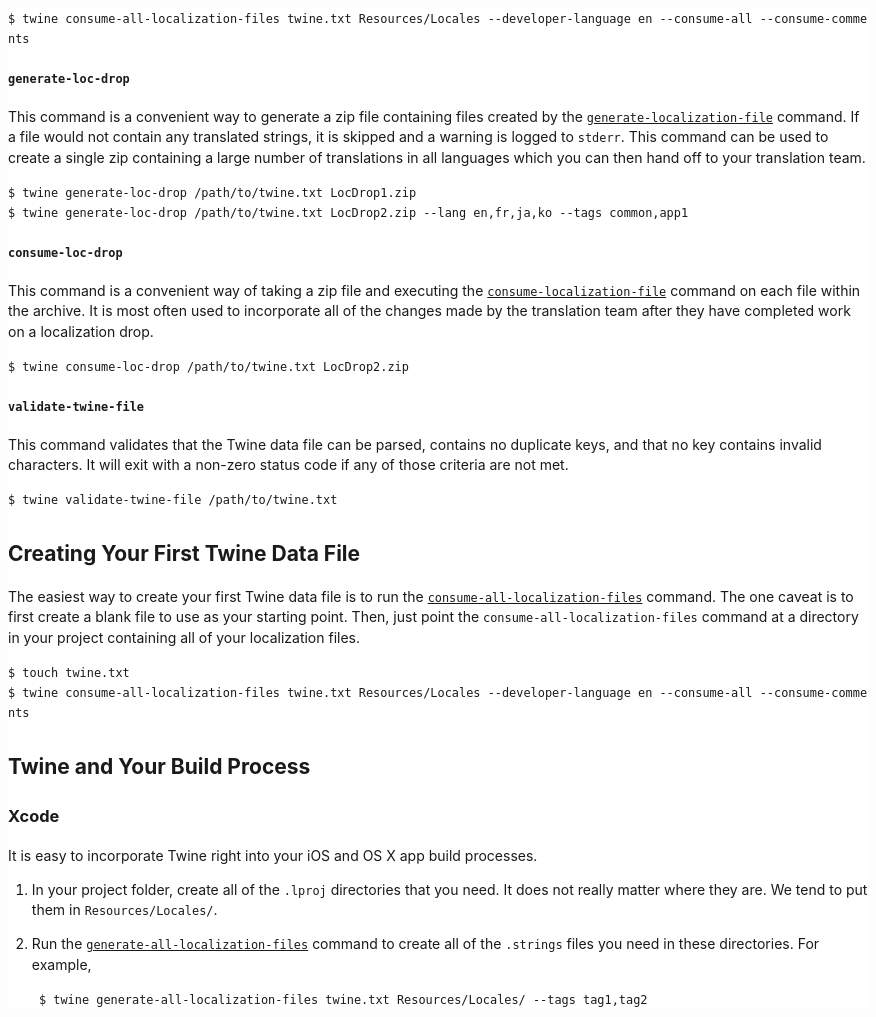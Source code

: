 	$ twine consume-all-localization-files twine.txt Resources/Locales --developer-language en --consume-all --consume-comments

#### `generate-loc-drop`

This command is a convenient way to generate a zip file containing files created by the [`generate-localization-file`](#generate-localization-file) command. If a file would not contain any translated strings, it is skipped and a warning is logged to `stderr`. This command can be used to create a single zip containing a large number of translations in all languages which you can then hand off to your translation team.

	$ twine generate-loc-drop /path/to/twine.txt LocDrop1.zip
	$ twine generate-loc-drop /path/to/twine.txt LocDrop2.zip --lang en,fr,ja,ko --tags common,app1

#### `consume-loc-drop`

This command is a convenient way of taking a zip file and executing the [`consume-localization-file`](#consume-localization-file) command on each file within the archive. It is most often used to incorporate all of the changes made by the translation team after they have completed work on a localization drop.

	$ twine consume-loc-drop /path/to/twine.txt LocDrop2.zip

#### `validate-twine-file`

This command validates that the Twine data file can be parsed, contains no duplicate keys, and that no key contains invalid characters. It will exit with a non-zero status code if any of those criteria are not met.

	$ twine validate-twine-file /path/to/twine.txt

## Creating Your First Twine Data File

The easiest way to create your first Twine data file is to run the [`consume-all-localization-files`](#consume-all-localization-files) command. The one caveat is to first create a blank file to use as your starting point. Then, just point the `consume-all-localization-files` command at a directory in your project containing all of your localization files.

	$ touch twine.txt
	$ twine consume-all-localization-files twine.txt Resources/Locales --developer-language en --consume-all --consume-comments

## Twine and Your Build Process

### Xcode

It is easy to incorporate Twine right into your iOS and OS X app build processes.

1. In your project folder, create all of the `.lproj` directories that you need. It does not really matter where they are. We tend to put them in `Resources/Locales/`.
2. Run the [`generate-all-localization-files`](#generate-all-localization-files) command to create all of the `.strings` files you need in these directories. For example,

		$ twine generate-all-localization-files twine.txt Resources/Locales/ --tags tag1,tag2
